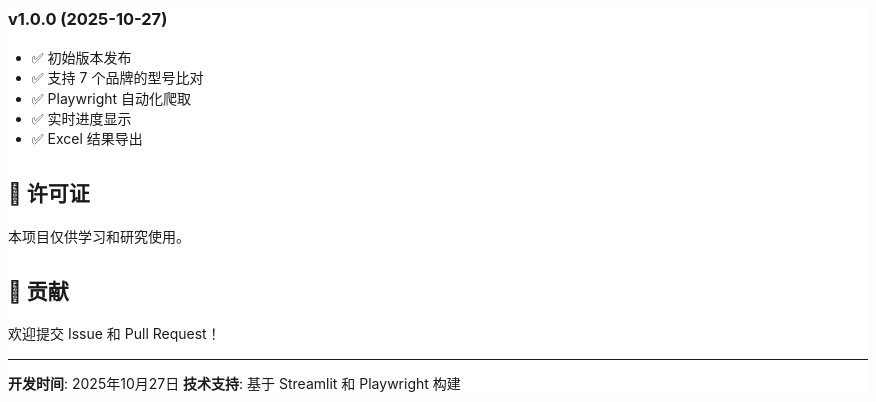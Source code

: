 ### v1.0.0 (2025-10-27)

- ✅ 初始版本发布
- ✅ 支持 7 个品牌的型号比对
- ✅ Playwright 自动化爬取
- ✅ 实时进度显示
- ✅ Excel 结果导出

## 📄 许可证

本项目仅供学习和研究使用。

## 🤝 贡献

欢迎提交 Issue 和 Pull Request！

---

**开发时间**: 2025年10月27日
**技术支持**: 基于 Streamlit 和 Playwright 构建
